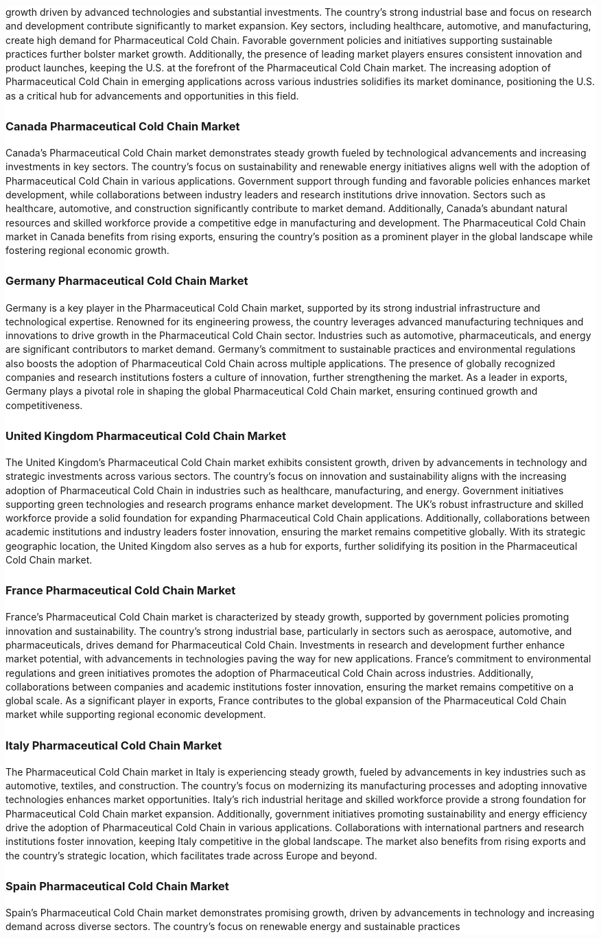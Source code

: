 growth driven by advanced technologies and substantial investments. The country&rsquo;s strong industrial base and focus on research and development contribute significantly to market expansion. Key sectors, including healthcare, automotive, and manufacturing, create high demand for Pharmaceutical Cold Chain. Favorable government policies and initiatives supporting sustainable practices further bolster market growth. Additionally, the presence of leading market players ensures consistent innovation and product launches, keeping the U.S. at the forefront of the Pharmaceutical Cold Chain market. The increasing adoption of Pharmaceutical Cold Chain in emerging applications across various industries solidifies its market dominance, positioning the U.S. as a critical hub for advancements and opportunities in this field.</p><h3>Canada Pharmaceutical Cold Chain Market</h3><p>Canada&rsquo;s Pharmaceutical Cold Chain market demonstrates steady growth fueled by technological advancements and increasing investments in key sectors. The country&rsquo;s focus on sustainability and renewable energy initiatives aligns well with the adoption of Pharmaceutical Cold Chain in various applications. Government support through funding and favorable policies enhances market development, while collaborations between industry leaders and research institutions drive innovation. Sectors such as healthcare, automotive, and construction significantly contribute to market demand. Additionally, Canada&rsquo;s abundant natural resources and skilled workforce provide a competitive edge in manufacturing and development. The Pharmaceutical Cold Chain market in Canada benefits from rising exports, ensuring the country&rsquo;s position as a prominent player in the global landscape while fostering regional economic growth.</p><h3>Germany Pharmaceutical Cold Chain Market</h3><p>Germany is a key player in the Pharmaceutical Cold Chain market, supported by its strong industrial infrastructure and technological expertise. Renowned for its engineering prowess, the country leverages advanced manufacturing techniques and innovations to drive growth in the Pharmaceutical Cold Chain sector. Industries such as automotive, pharmaceuticals, and energy are significant contributors to market demand. Germany&rsquo;s commitment to sustainable practices and environmental regulations also boosts the adoption of Pharmaceutical Cold Chain across multiple applications. The presence of globally recognized companies and research institutions fosters a culture of innovation, further strengthening the market. As a leader in exports, Germany plays a pivotal role in shaping the global Pharmaceutical Cold Chain market, ensuring continued growth and competitiveness.</p><h3>United Kingdom Pharmaceutical Cold Chain Market</h3><p>The United Kingdom&rsquo;s Pharmaceutical Cold Chain market exhibits consistent growth, driven by advancements in technology and strategic investments across various sectors. The country&rsquo;s focus on innovation and sustainability aligns with the increasing adoption of Pharmaceutical Cold Chain in industries such as healthcare, manufacturing, and energy. Government initiatives supporting green technologies and research programs enhance market development. The UK&rsquo;s robust infrastructure and skilled workforce provide a solid foundation for expanding Pharmaceutical Cold Chain applications. Additionally, collaborations between academic institutions and industry leaders foster innovation, ensuring the market remains competitive globally. With its strategic geographic location, the United Kingdom also serves as a hub for exports, further solidifying its position in the Pharmaceutical Cold Chain market.</p><h3>France Pharmaceutical Cold Chain Market</h3><p>France&rsquo;s Pharmaceutical Cold Chain market is characterized by steady growth, supported by government policies promoting innovation and sustainability. The country&rsquo;s strong industrial base, particularly in sectors such as aerospace, automotive, and pharmaceuticals, drives demand for Pharmaceutical Cold Chain. Investments in research and development further enhance market potential, with advancements in technologies paving the way for new applications. France&rsquo;s commitment to environmental regulations and green initiatives promotes the adoption of Pharmaceutical Cold Chain across industries. Additionally, collaborations between companies and academic institutions foster innovation, ensuring the market remains competitive on a global scale. As a significant player in exports, France contributes to the global expansion of the Pharmaceutical Cold Chain market while supporting regional economic development.</p><h3>Italy Pharmaceutical Cold Chain Market</h3><p>The Pharmaceutical Cold Chain market in Italy is experiencing steady growth, fueled by advancements in key industries such as automotive, textiles, and construction. The country&rsquo;s focus on modernizing its manufacturing processes and adopting innovative technologies enhances market opportunities. Italy&rsquo;s rich industrial heritage and skilled workforce provide a strong foundation for Pharmaceutical Cold Chain market expansion. Additionally, government initiatives promoting sustainability and energy efficiency drive the adoption of Pharmaceutical Cold Chain in various applications. Collaborations with international partners and research institutions foster innovation, keeping Italy competitive in the global landscape. The market also benefits from rising exports and the country&rsquo;s strategic location, which facilitates trade across Europe and beyond.</p><h3>Spain Pharmaceutical Cold Chain Market</h3><p>Spain&rsquo;s Pharmaceutical Cold Chain market demonstrates promising growth, driven by advancements in technology and increasing demand across diverse sectors. The country&rsquo;s focus on renewable energy and sustainable practices